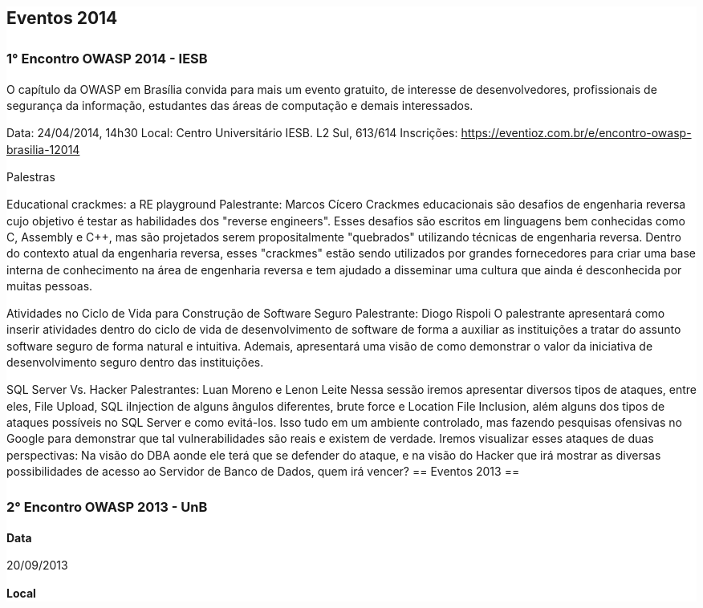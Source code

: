 ## Eventos 2014

### 1° Encontro OWASP 2014 - IESB

O capítulo da OWASP em Brasília convida para mais um evento gratuito, de
interesse de desenvolvedores, profissionais de segurança da informação,
estudantes das áreas de computação e demais interessados.

Data: 24/04/2014, 14h30 Local: Centro Universitário IESB. L2 Sul,
613/614 Inscrições:
<https://eventioz.com.br/e/encontro-owasp-brasilia-12014>

Palestras

Educational crackmes: a RE playground Palestrante: Marcos Cícero
Crackmes educacionais são desafios de engenharia reversa cujo objetivo é
testar as habilidades dos "reverse engineers". Esses desafios são
escritos em linguagens bem conhecidas como C, Assembly e C++, mas são
projetados serem propositalmente "quebrados" utilizando técnicas de
engenharia reversa. Dentro do contexto atual da engenharia reversa,
esses "crackmes" estão sendo utilizados por grandes fornecedores para
criar uma base interna de conhecimento na área de engenharia reversa e
tem ajudado a disseminar uma cultura que ainda é desconhecida por muitas
pessoas.

Atividades no Ciclo de Vida para Construção de Software Seguro
Palestrante: Diogo Rispoli O palestrante apresentará como inserir
atividades dentro do ciclo de vida de desenvolvimento de software de
forma a auxiliar as instituições a tratar do assunto software seguro de
forma natural e intuitiva. Ademais, apresentará uma visão de como
demonstrar o valor da iniciativa de desenvolvimento seguro dentro das
instituições.

SQL Server Vs. Hacker Palestrantes: Luan Moreno e Lenon Leite Nessa
sessão iremos apresentar diversos tipos de ataques, entre eles, File
Upload, SQL iInjection de alguns ângulos diferentes, brute force e
Location File Inclusion, além alguns dos tipos de ataques possíveis no
SQL Server e como evitá-los. Isso tudo em um ambiente controlado, mas
fazendo pesquisas ofensivas no Google para demonstrar que tal
vulnerabilidades são reais e existem de verdade. Iremos visualizar esses
ataques de duas perspectivas: Na visão do DBA aonde ele terá que se
defender do ataque, e na visão do Hacker que irá mostrar as diversas
possibilidades de acesso ao Servidor de Banco de Dados, quem irá
vencer?
\== Eventos 2013 ==

### 2° Encontro OWASP 2013 - UnB

**Data**

20/09/2013

**Local**
